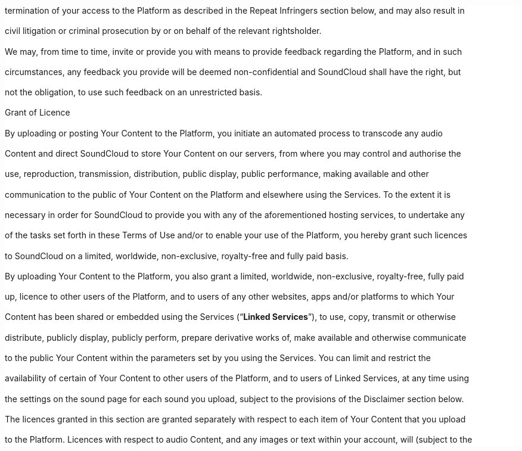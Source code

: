 termination of your access to the Platform as described in the Repeat Infringers section below, and may also result in

civil litigation or criminal prosecution by or on behalf of the relevant rightsholder.

We may, from time to time, invite or provide you with means to provide feedback regarding the Platform, and in such

circumstances, any feedback you provide will be deemed non-confidential and SoundCloud shall have the right, but

not the obligation, to use such feedback on an unrestricted basis.

Grant of Licence

By uploading or posting Your Content to the Platform, you initiate an automated process to transcode any audio

Content and direct SoundCloud to store Your Content on our servers, from where you may control and authorise the

use, reproduction, transmission, distribution, public display, public performance, making available and other

communication to the public of Your Content on the Platform and elsewhere using the Services. To the extent it is

necessary in order for SoundCloud to provide you with any of the aforementioned hosting services, to undertake any

of the tasks set forth in these Terms of Use and/or to enable your use of the Platform, you hereby grant such licences

to SoundCloud on a limited, worldwide, non-exclusive, royalty-free and fully paid basis.

By uploading Your Content to the Platform, you also grant a limited, worldwide, non-exclusive, royalty-free, fully paid

up, licence to other users of the Platform, and to users of any other websites, apps and/or platforms to which Your

Content has been shared or embedded using the Services (“**Linked Services**”), to use, copy, transmit or otherwise

distribute, publicly display, publicly perform, prepare derivative works of, make available and otherwise communicate

to the public Your Content within the parameters set by you using the Services. You can limit and restrict the

availability of certain of Your Content to other users of the Platform, and to users of Linked Services, at any time using

the settings on the sound page for each sound you upload, subject to the provisions of the Disclaimer section below.

The licences granted in this section are granted separately with respect to each item of Your Content that you upload

to the Platform. Licences with respect to audio Content, and any images or text within your account, will (subject to the
